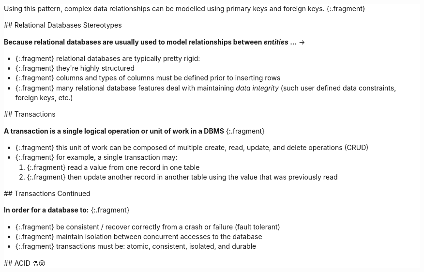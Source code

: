 Using this pattern, complex data relationships can be modelled using primary keys and foreign keys.
{:.fragment}
</section>

<section markdown="block">
## Relational Databases Stereotypes

__Because relational databases are usually used to model relationships between _entities_ ...__ &rarr;

* {:.fragment} relational databases are typically pretty rigid:
* {:.fragment} they're highly structured
* {:.fragment} columns and types of columns must be defined prior to inserting rows
* {:.fragment} many relational database features deal with maintaining  _data integrity_ (such user defined data constraints, foreign keys, etc.)

</section>

<section markdown="block">
##  Transactions

__A <span class="hl">transaction</span> is a single logical operation or unit of work in a DBMS__ 
{:.fragment}

* {:.fragment} this unit of work can be composed of multiple create, read, update, and delete operations (CRUD)
* {:.fragment} for example, a single transaction may:
	1. {:.fragment} read a value from one record in one table
	2. {:.fragment} then update another record in another table using the value that was previously read



</section>

<section markdown="block">
## Transactions Continued

__In order for a database to:__
{:.fragment}

* {:.fragment} be <span class="hl">consistent</span> / recover correctly from a crash or failure (fault tolerant)
* {:.fragment} maintain <span class="hl">isolation</span> between concurrent accesses to the database
* {:.fragment} transactions must be: <span class="fragment"><span class="hl">atomic</span>, <span class="hl">consistent</span>, <span class="hl">isolated</span>, and <span class="hl">durable</span></span> 

</section>

<section markdown="block">
## ACID ⚗️😮
